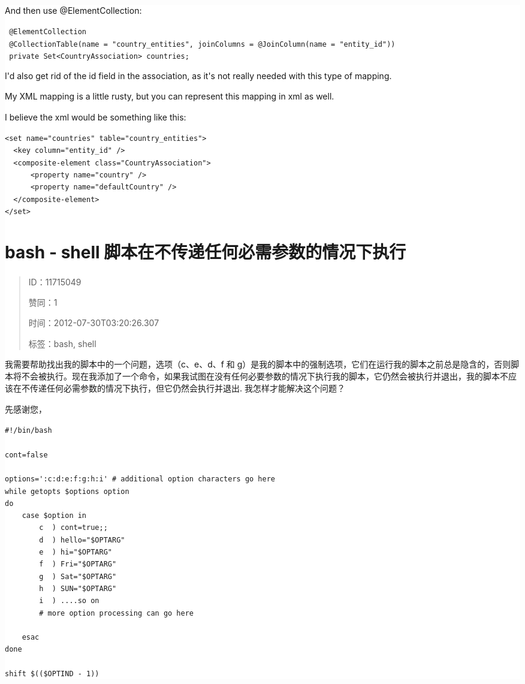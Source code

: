 And then use @ElementCollection:

```
 @ElementCollection
 @CollectionTable(name = "country_entities", joinColumns = @JoinColumn(name = "entity_id"))    
 private Set<CountryAssociation> countries; 
```

I'd also get rid of the id field in the association, as it's not really needed with this type of mapping.

My XML mapping is a little rusty, but you can represent this mapping in xml as well.

I believe the xml would be something like this:

```
<set name="countries" table="country_entities">
  <key column="entity_id" />
  <composite-element class="CountryAssociation">
      <property name="country" />
      <property name="defaultCountry" />
  </composite-element>
</set> 
```

# bash - shell 脚本在不传递任何必需参数的情况下执行

> ID：11715049
> 
> 赞同：1
> 
> 时间：2012-07-30T03:20:26.307
> 
> 标签：bash, shell

我需要帮助找出我的脚本中的一个问题，选项（c、e、d、f 和 g）是我的脚本中的强制选项，它们在运行我的脚本之前总是隐含的，否则脚本将不会被执行。现在我添加了一个命令，如果我试图在没有任何必要参数的情况下执行我的脚本，它仍然会被执行并退出，我的脚本不应该在不传递任何必需参数的情况下执行，但它仍然会执行并退出. 我怎样才能解决这个问题？

先感谢您，

```
#!/bin/bash

cont=false

options=':c:d:e:f:g:h:i' # additional option characters go here
while getopts $options option
do
    case $option in
        c  ) cont=true;;
        d  ) hello="$OPTARG"
        e  ) hi="$OPTARG"
        f  ) Fri="$OPTARG"
        g  ) Sat="$OPTARG"
        h  ) SUN="$OPTARG"
        i  ) ....so on
        # more option processing can go here

    esac
done

shift $(($OPTIND - 1)) 
```
